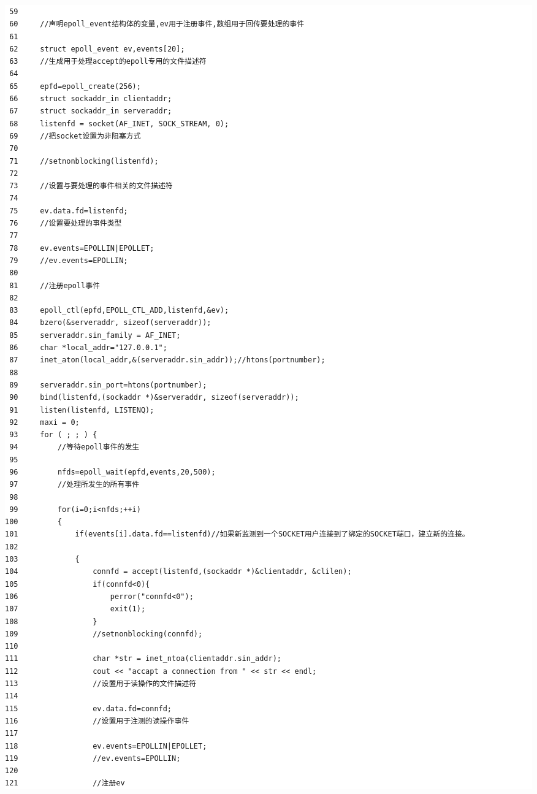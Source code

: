 ```text
 59 
 60     //声明epoll_event结构体的变量,ev用于注册事件,数组用于回传要处理的事件
 61 
 62     struct epoll_event ev,events[20];
 63     //生成用于处理accept的epoll专用的文件描述符
 64 
 65     epfd=epoll_create(256);
 66     struct sockaddr_in clientaddr;
 67     struct sockaddr_in serveraddr;
 68     listenfd = socket(AF_INET, SOCK_STREAM, 0);
 69     //把socket设置为非阻塞方式
 70 
 71     //setnonblocking(listenfd);
 72 
 73     //设置与要处理的事件相关的文件描述符
 74 
 75     ev.data.fd=listenfd;
 76     //设置要处理的事件类型
 77 
 78     ev.events=EPOLLIN|EPOLLET;
 79     //ev.events=EPOLLIN;
 80 
 81     //注册epoll事件
 82 
 83     epoll_ctl(epfd,EPOLL_CTL_ADD,listenfd,&ev);
 84     bzero(&serveraddr, sizeof(serveraddr));
 85     serveraddr.sin_family = AF_INET;
 86     char *local_addr="127.0.0.1";
 87     inet_aton(local_addr,&(serveraddr.sin_addr));//htons(portnumber);
 88 
 89     serveraddr.sin_port=htons(portnumber);
 90     bind(listenfd,(sockaddr *)&serveraddr, sizeof(serveraddr));
 91     listen(listenfd, LISTENQ);
 92     maxi = 0;
 93     for ( ; ; ) {
 94         //等待epoll事件的发生
 95 
 96         nfds=epoll_wait(epfd,events,20,500);
 97         //处理所发生的所有事件
 98 
 99         for(i=0;i<nfds;++i)
100         {
101             if(events[i].data.fd==listenfd)//如果新监测到一个SOCKET用户连接到了绑定的SOCKET端口，建立新的连接。
102 
103             {
104                 connfd = accept(listenfd,(sockaddr *)&clientaddr, &clilen);
105                 if(connfd<0){
106                     perror("connfd<0");
107                     exit(1);
108                 }
109                 //setnonblocking(connfd);
110 
111                 char *str = inet_ntoa(clientaddr.sin_addr);
112                 cout << "accapt a connection from " << str << endl;
113                 //设置用于读操作的文件描述符
114 
115                 ev.data.fd=connfd;
116                 //设置用于注测的读操作事件
117 
118                 ev.events=EPOLLIN|EPOLLET;
119                 //ev.events=EPOLLIN;
120 
121                 //注册ev
```